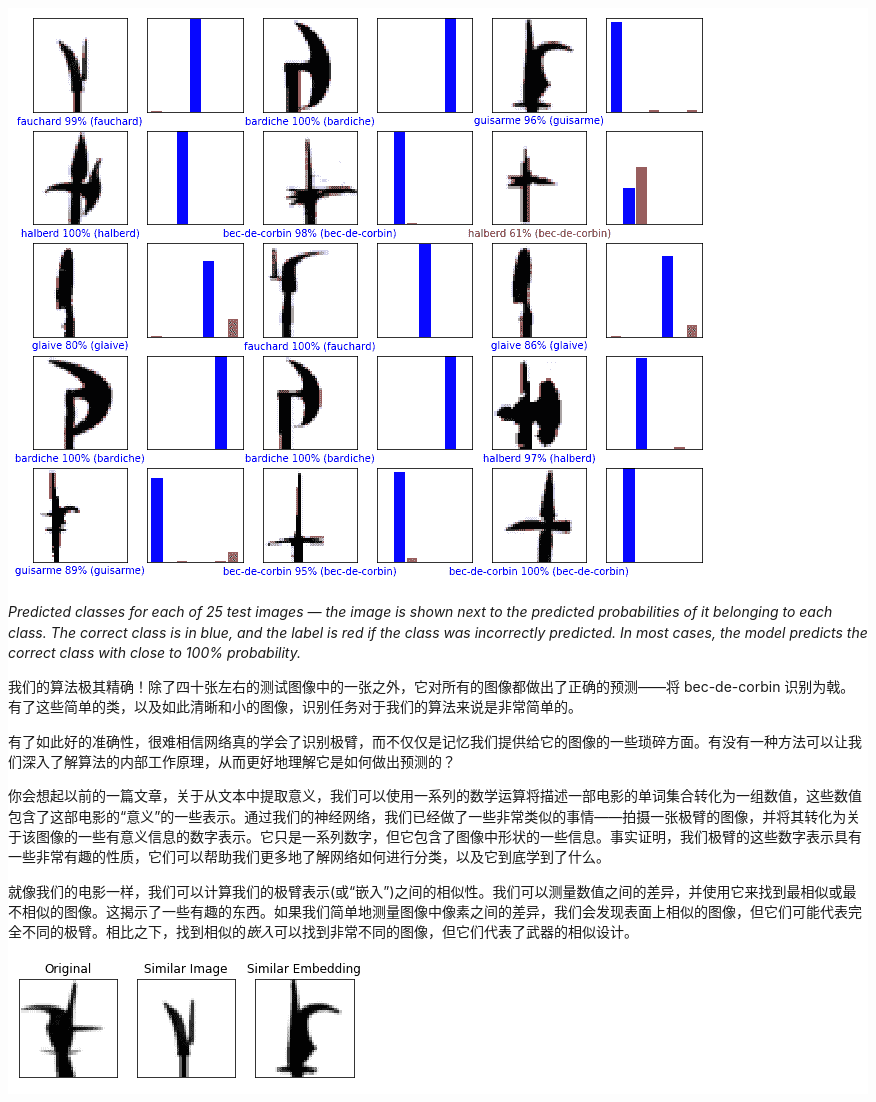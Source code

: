 ![](img/823ba84113fa3e207d18ec66c928f91a.png)

*Predicted classes for each of 25 test images — the image is shown next to the predicted probabilities of it belonging to each class. The correct class is in blue, and the label is red if the class was incorrectly predicted. In most cases, the model predicts the correct class with close to 100% probability.*

我们的算法极其精确！除了四十张左右的测试图像中的一张之外，它对所有的图像都做出了正确的预测——将 bec-de-corbin 识别为戟。有了这些简单的类，以及如此清晰和小的图像，识别任务对于我们的算法来说是非常简单的。

有了如此好的准确性，很难相信网络真的学会了识别极臂，而不仅仅是记忆我们提供给它的图像的一些琐碎方面。有没有一种方法可以让我们深入了解算法的内部工作原理，从而更好地理解它是如何做出预测的？

你会想起以前的一篇文章，关于从文本中提取意义，我们可以使用一系列的数学运算将描述一部电影的单词集合转化为一组数值，这些数值包含了这部电影的“意义”的一些表示。通过我们的神经网络，我们已经做了一些非常类似的事情——拍摄一张极臂的图像，并将其转化为关于该图像的一些有意义信息的数字表示。它只是一系列数字，但它包含了图像中形状的一些信息。事实证明，我们极臂的这些数字表示具有一些非常有趣的性质，它们可以帮助我们更多地了解网络如何进行分类，以及它到底学到了什么。

就像我们的电影一样，我们可以计算我们的极臂表示(或“嵌入”)之间的相似性。我们可以测量数值之间的差异，并使用它来找到最相似或最不相似的图像。这揭示了一些有趣的东西。如果我们简单地测量图像中像素之间的差异，我们会发现表面上相似的图像，但它们可能代表完全不同的极臂。相比之下，找到相似的*嵌入*可以找到非常不同的图像，但它们代表了武器的相似设计。

![](img/dfd1c3333aa2e1fe4398cef43e5db8c5.png)
